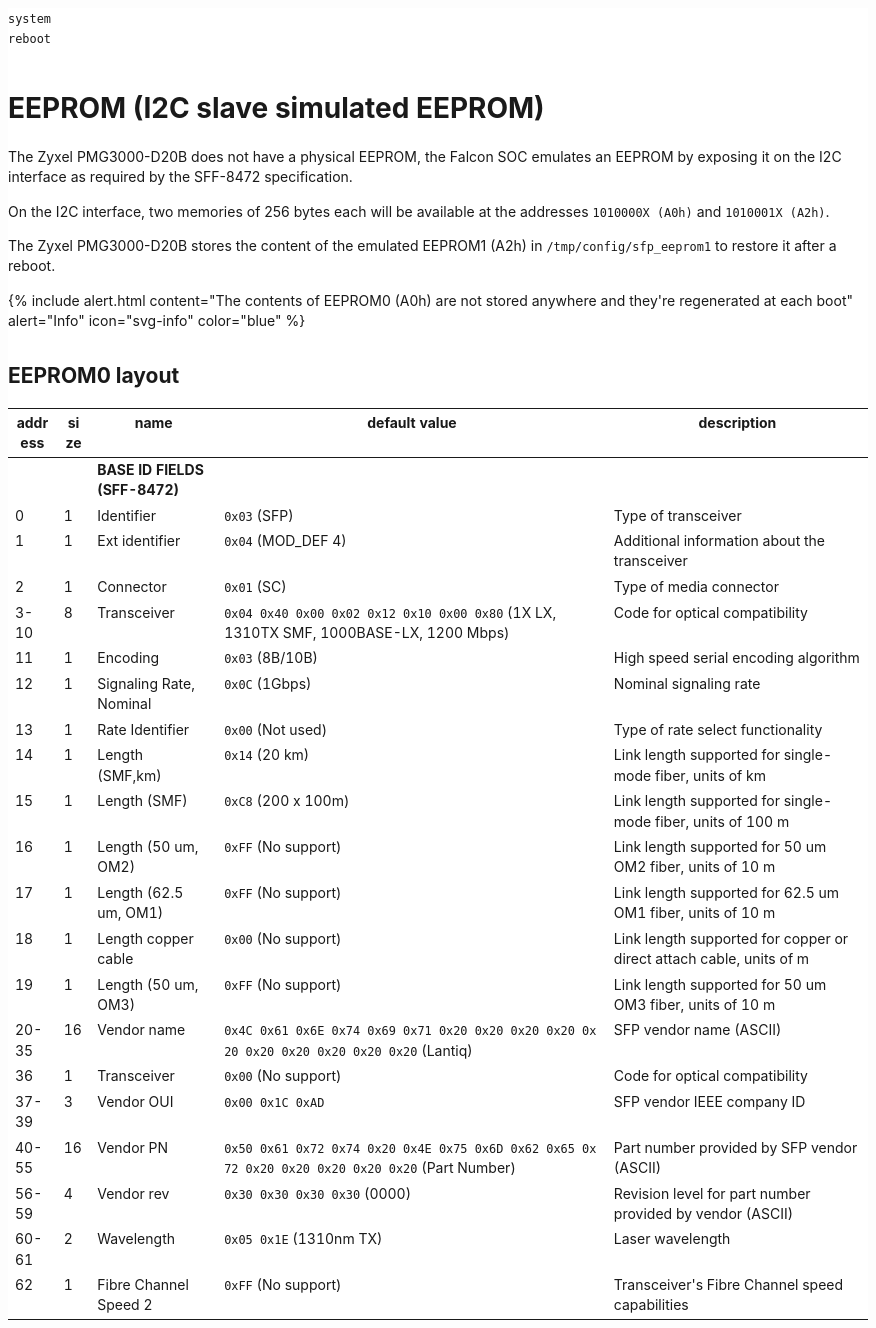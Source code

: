 ```
system
reboot
```

# EEPROM (I2C slave simulated EEPROM)
The Zyxel PMG3000-D20B does not have a physical EEPROM, the Falcon SOC emulates an EEPROM by exposing it on the I2C interface as required by the SFF-8472 specification.

On the I2C interface, two memories of 256 bytes each will be available at the addresses `1010000X (A0h)` and `1010001X (A2h)`.

The Zyxel PMG3000-D20B stores the content of the emulated EEPROM1 (A2h) in `/tmp/config/sfp_eeprom1` to restore it after a reboot.

{% include alert.html content="The contents of EEPROM0 (A0h) are not stored anywhere and they're regenerated at each boot" alert="Info" icon="svg-info" color="blue" %}

## EEPROM0 layout

| address | size | name                              | default value                                                                                           | description                                                         |
| ------- | ---- | --------------------------------- | ------------------------------------------------------------------------------------------------------- | ------------------------------------------------------------------- |
|         |      | **BASE ID FIELDS (SFF-8472)**     |                                                                                                         |                                                                     |
| 0       | 1    | Identifier                        | `0x03` (SFP)                                                                                            | Type of transceiver                                                 |
| 1       | 1    | Ext identifier                    | `0x04` (MOD_DEF 4)                                                                                      | Additional information about the transceiver                        |
| 2       | 1    | Connector                         | `0x01` (SC)                                                                                             | Type of media connector                                             |
| 3-10    | 8    | Transceiver                       | `0x04 0x40 0x00 0x02 0x12 0x10 0x00 0x80` (1X LX, 1310TX SMF, 1000BASE-LX, 1200 Mbps)                   | Code for optical compatibility                                      |
| 11      | 1    | Encoding                          | `0x03` (8B/10B)                                                                                         | High speed serial encoding algorithm                                |
| 12      | 1    | Signaling Rate, Nominal           | `0x0C` (1Gbps)                                                                                          | Nominal signaling rate                                              |
| 13      | 1    | Rate Identifier                   | `0x00` (Not used)                                                                                       | Type of rate select functionality                                   |
| 14      | 1    | Length (SMF,km)                   | `0x14` (20 km)                                                                                          | Link length supported for single-mode fiber, units of km            |
| 15      | 1    | Length (SMF)                      | `0xC8` (200 x 100m)                                                                                     | Link length supported for single-mode fiber, units of 100 m         |
| 16      | 1    | Length (50 um, OM2)               | `0xFF` (No support)                                                                                     | Link length supported for 50 um OM2 fiber, units of 10 m            |
| 17      | 1    | Length (62.5 um, OM1)             | `0xFF` (No support)                                                                                     | Link length supported for 62.5 um OM1 fiber, units of 10 m          |
| 18      | 1    | Length copper cable               | `0x00` (No support)                                                                                     | Link length supported for copper or direct attach cable, units of m |
| 19      | 1    | Length (50 um, OM3)               | `0xFF` (No support)                                                                                     | Link length supported for 50 um OM3 fiber, units of 10 m            |
| 20-35   | 16   | Vendor name                       | `0x4C 0x61 0x6E 0x74 0x69 0x71 0x20 0x20 0x20 0x20 0x20 0x20 0x20 0x20 0x20 0x20` (Lantiq)              | SFP vendor name (ASCII)                                             |
| 36      | 1    | Transceiver                       | `0x00` (No support)                                                                                     | Code for optical compatibility                                      |
| 37-39   | 3    | Vendor OUI                        | `0x00 0x1C 0xAD`                                                                                        | SFP vendor IEEE company ID                                          |
| 40-55   | 16   | Vendor PN                         | `0x50 0x61 0x72 0x74 0x20 0x4E 0x75 0x6D 0x62 0x65 0x72 0x20 0x20 0x20 0x20 0x20` (Part Number)         | Part number provided by SFP vendor (ASCII)                          |
| 56-59   | 4    | Vendor rev                        | `0x30 0x30 0x30 0x30` (0000)                                                                            | Revision level for part number provided by vendor (ASCII)           |
| 60-61   | 2    | Wavelength                        | `0x05 0x1E` (1310nm TX)                                                                                 | Laser wavelength                                                    |
| 62      | 1    | Fibre Channel Speed 2             | `0xFF` (No support)                                                                                     | Transceiver's Fibre Channel speed capabilities                      |